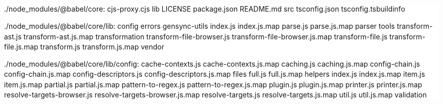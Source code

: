 ./node_modules/@babel/core:
cjs-proxy.cjs
lib
LICENSE
package.json
README.md
src
tsconfig.json
tsconfig.tsbuildinfo

./node_modules/@babel/core/lib:
config
errors
gensync-utils
index.js
index.js.map
parse.js
parse.js.map
parser
tools
transform-ast.js
transform-ast.js.map
transformation
transform-file-browser.js
transform-file-browser.js.map
transform-file.js
transform-file.js.map
transform.js
transform.js.map
vendor

./node_modules/@babel/core/lib/config:
cache-contexts.js
cache-contexts.js.map
caching.js
caching.js.map
config-chain.js
config-chain.js.map
config-descriptors.js
config-descriptors.js.map
files
full.js
full.js.map
helpers
index.js
index.js.map
item.js
item.js.map
partial.js
partial.js.map
pattern-to-regex.js
pattern-to-regex.js.map
plugin.js
plugin.js.map
printer.js
printer.js.map
resolve-targets-browser.js
resolve-targets-browser.js.map
resolve-targets.js
resolve-targets.js.map
util.js
util.js.map
validation
